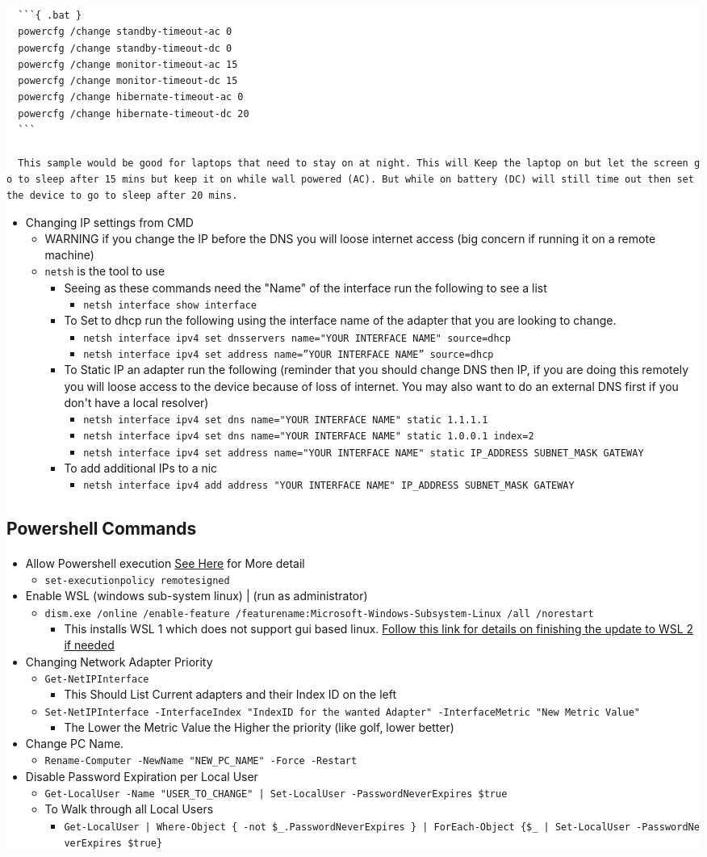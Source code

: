       ```{ .bat }
      powercfg /change standby-timeout-ac 0
      powercfg /change standby-timeout-dc 0
      powercfg /change monitor-timeout-ac 15
      powercfg /change monitor-timeout-dc 15
      powercfg /change hibernate-timeout-ac 0
      powercfg /change hibernate-timeout-dc 20
      ```

      This sample would be good for laptops that need to stay on at night. This will Keep the laptop on but let the screen go to sleep after 15 mins but keep it on while wall powered (AC). But while on battery (DC) will still time out then set the device to go to sleep after 20 mins.
- Changing IP settings from CMD
  - WARNING if you change the IP before the DNS you will loose internet access (big concern if running it on a remote machine)
  - `netsh` is the tool to use
    - Seeing as these commands need the "Name" of the interface run the following to see a list
      - `netsh interface show interface`
    - To Set to dhcp run the following using the interface name of the adapter that you are looking to change.
      - `netsh interface ipv4 set dnsservers name="YOUR INTERFACE NAME" source=dhcp`
      - `netsh interface ipv4 set address name=”YOUR INTERFACE NAME” source=dhcp`
    - To Static IP an adapter run the following (reminder that you should change DNS then IP, if you are doing this remotely you will loose access to the device because of loss of internet. You may also want to do an external DNS first if you don't have a local resolver)
      - `netsh interface ipv4 set dns name="YOUR INTERFACE NAME" static 1.1.1.1`
      - `netsh interface ipv4 set dns name="YOUR INTERFACE NAME" static 1.0.0.1 index=2`
      - `netsh interface ipv4 set address name="YOUR INTERFACE NAME" static IP_ADDRESS SUBNET_MASK GATEWAY`
    - To add additional IPs to a nic
      - `netsh interface ipv4 add address "YOUR INTERFACE NAME" IP_ADDRESS SUBNET_MASK GATEWAY`

## **Powershell Commands**

- Allow Powershell execution [See Here](https://docs.microsoft.com/en-us/powershell/module/microsoft.powershell.security/set-executionpolicy?view=powershell-7.1) for More detail
  - `set-executionpolicy remotesigned`
- Enable WSL (windows sub-system linux) | (run as administrator)
  - `dism.exe /online /enable-feature /featurename:Microsoft-Windows-Subsystem-Linux /all /norestart`
    - This installs WSL 1 which does not support gui based linux. [Follow this link for details on finishing the update to WSL 2 if needed](https://docs.microsoft.com/en-us/windows/wsl/install-win10)
- Changing Network Adapter Priority
  - `Get-NetIPInterface`
    - This Should List Current adapters and their Index ID on the left
  - `Set-NetIPInterface -InterfaceIndex "IndexID for the wanted Adapter" -InterfaceMetric "New Metric Value"`
    - The Lower the Metric Value the Higher the priority (like golf, lower better)
- Change PC Name.
  - `Rename-Computer -NewName "NEW_PC_NAME" -Force -Restart`
- Disable Password Expiration per Local User
  - `Get-LocalUser -Name "USER_TO_CHANGE" | Set-LocalUser -PasswordNeverExpires $true`
  - To Walk through all Local Users
    - `Get-LocalUser | Where-Object { -not $_.PasswordNeverExpires } | ForEach-Object {$_ | Set-LocalUser -PasswordNeverExpires $true}`
